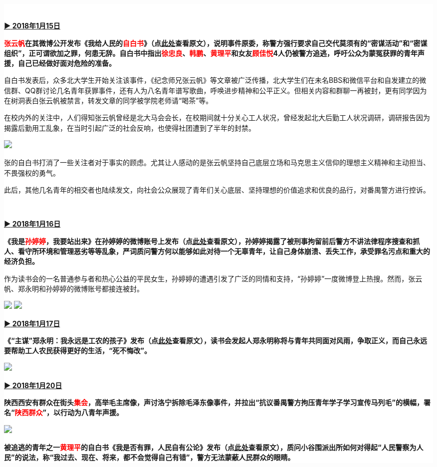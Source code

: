 &nbsp;

<strong><u><b>▶</b></u></strong><strong><u><b> </b></u></strong><strong><u><b>2018年1月15日</b></u></strong>

<span style="color: #ff0000;"><strong><b>张云帆</b></strong></span><strong><b>在其微博公开</b></strong><strong><b>发布《我给人民的</b></strong><span style="color: #ff0000;"><strong><b>自白书</b></strong></span><strong><b>》（点<a href="https://sdxf26.gq/?p=20">此处</a>查看原文），说明事件原委，称警方强行要求自己交代莫须有的“密谋活动”和“密谋组织”，正可谓欲加之罪，何患无辞。自白书中指出</b></strong><strong><b><span style="color: #ff0000;">徐忠良</span>、<span style="color: #ff0000;">韩鹏</span>、<span style="color: #ff0000;">黄理平</span></b></strong><strong><b>和女友</b></strong><span style="color: #ff0000;"><strong><b>顾佳悦</b></strong></span><strong><b>4人仍被警方追逃，呼吁公众为蒙冤获罪的青年声援，自己已经做好面对危险的准备。</b></strong>

自白书发表后，众多北大学生开始关注该事件，《纪念师兄张云帆》等文章被广泛传播，北大学生们在未名BBS和微信平台和自发建立的微信群、QQ群讨论几名青年获罪事件，还有人为八名青年谱写歌曲，呼唤进步精神和公平正义。但相关内容和群聊一再被封，更有同学因为在树洞表白张云帆被禁言，转发文章的同学被学院老师请“喝茶”等。

在校内外的关注中，人们得知张云帆曾经是北大马会会长，在校期间就十分关心工人状况，曾经发起北大后勤工人状况调研，调研报告因为揭露后勤用工乱象，在当时引起广泛的社会反响，也使得社团遭到了半年的封禁。

<img class="aligncenter" src="https://sdxf26.gq/wp-content/uploads/2018/01/6856b9eb267959587857a9ad299594b3.png" />

张的自白书打消了一些关注者对于事实的顾虑。尤其让人感动的是张云帆坚持自己底层立场和马克思主义信仰的理想主义精神和主动担当、不畏强权的勇气。

此后，其他几名青年的相交者也陆续发文，向社会公众展现了青年们关心底层、坚持理想的价值追求和优良的品行，对番禺警方进行控诉。

&nbsp;

<strong><u><b>▶</b></u></strong><strong><u><b> </b></u></strong><strong><u><b>2018年1月16日</b></u></strong>

<strong><b>《我是</b></strong><span style="color: #ff0000;"><strong><b>孙婷婷</b></strong></span><strong><b>，我要站出来》在孙婷婷的微博账号上发布（点<a href="https://sdxf26.gq/?p=46">此处</a>查看原文），孙婷婷揭露了被刑事拘留前后警方不讲法律程序搜查和抓人、看守所环境和管理恶劣等等乱象，严词质问警方何以能够如此对待一个无辜青年，让自己身体崩溃、丢失工作，承受罪名污点和重大的经济负担。</b></strong>

作为读书会的一名普通参与者和热心公益的平民女生，孙婷婷的遭遇引发了广泛的同情和支持，“孙婷婷”一度微博登上热搜。然而，张云帆、郑永明和孙婷婷的微博账号都接连被封。

<img class="aligncenter" src="https://sdxf26.gq/wp-content/uploads/2018/01/ceee33e1c03d9fb6d6fefde954272eae.png" />

<img class="aligncenter" src="https://sdxf26.gq/wp-content/uploads/2018/01/8802da01d9dc58ceafad667da10e13fe.png" />

<strong><u><b>▶</b></u></strong><strong><u><b> </b></u></strong><strong><u><b>2018年1月17日</b></u></strong>

<strong><b>《“主谋”</b></strong><strong><b>郑永明</b></strong><strong><b>：我永远是工农的孩子》发布（点<a href="https://sdxf26.gq/?p=15">此处</a>查看原文），读书会发起人郑永明称将与青年共同面对风雨，争取正义，而自己永远要帮助工人农民获得更好的生活，“死不悔改”。</b></strong>

<img class="aligncenter" src="https://sdxf26.gq/wp-content/uploads/2018/01/5b8100dcb34c1b31a2e5fb1da3e4904a.png" />

<strong><u><b>▶</b></u></strong><strong><u><b> </b></u></strong><strong><u><b>2018年1月20日</b></u></strong>

<strong><b>陕西西安有群众在街头</b></strong><span style="color: #ff0000;"><strong><b>集会</b></strong></span><strong><b>，高举毛主席像，声讨洛宁拆除毛泽东像事件，并拉出“抗议番禺警方拘压青年学子学习宣传马列毛”的横幅，署名“</b></strong><span style="color: #ff0000;"><strong><b>陕西群众</b></strong></span><strong><b>”，以行动为八青年声援。</b></strong>

<img class="aligncenter" src="https://sdxf26.gq/wp-content/uploads/2018/01/f75f2756cc68dbf75810c5eb461bca7d.png" />

<strong><b>被追逃的青年之一</b></strong><span style="color: #ff0000;"><strong><b>黄理平</b></strong></span><strong><b>的自白书《我是否有罪，人民自有公论》发布（点<a href="https://sdxf26.gq/?p=29">此处</a>查看原文），质问小谷围派出所如何对得起“人民警察为人民”的说法，称“我过去、现在、将来，都不会觉得自己有错”，警方无法蒙蔽人民群众的眼睛。</b></strong>
